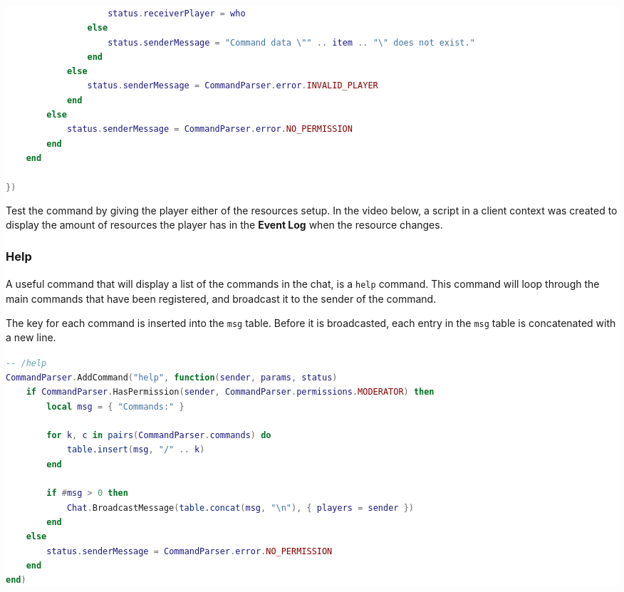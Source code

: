 ```lua
                    status.receiverPlayer = who
                else
                    status.senderMessage = "Command data \"" .. item .. "\" does not exist."
                end
            else
                status.senderMessage = CommandParser.error.INVALID_PLAYER
            end
        else
            status.senderMessage = CommandParser.error.NO_PERMISSION
        end
    end

})
```

Test the command by giving the player either of the resources setup. In the video below, a script in a client context was created to display the amount of resources the player has in the **Event Log** when the resource changes.

<div class="mt-video" style="width:100%">
    <video autoplay muted playsinline controls loop class="center" style="width:100%">
        <source src="/img/ChatCommands/give_command.mp4" type="video/mp4" />
    </video>
</div>

### Help

A useful command that will display a list of the commands in the chat, is a `help` command. This command will loop through the main commands that have been registered, and broadcast it to the sender of the command.

The key for each command is inserted into the `msg` table. Before it is broadcasted, each entry in the `msg` table is concatenated with a new line.

```lua
-- /help
CommandParser.AddCommand("help", function(sender, params, status)
    if CommandParser.HasPermission(sender, CommandParser.permissions.MODERATOR) then
        local msg = { "Commands:" }

        for k, c in pairs(CommandParser.commands) do
            table.insert(msg, "/" .. k)
        end

        if #msg > 0 then
            Chat.BroadcastMessage(table.concat(msg, "\n"), { players = sender })
        end
    else
        status.senderMessage = CommandParser.error.NO_PERMISSION
    end
end)
```
